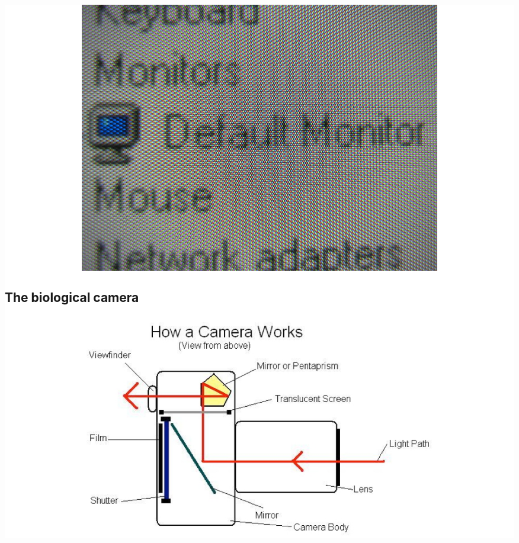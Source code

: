 
<img src="img/rgb-monitor.jpg" width="600px" style="display: block; margin: auto;" />







## The biological camera

<img src="img/how-camera-works.jpg" width="600px" style="display: block; margin: auto;" />
